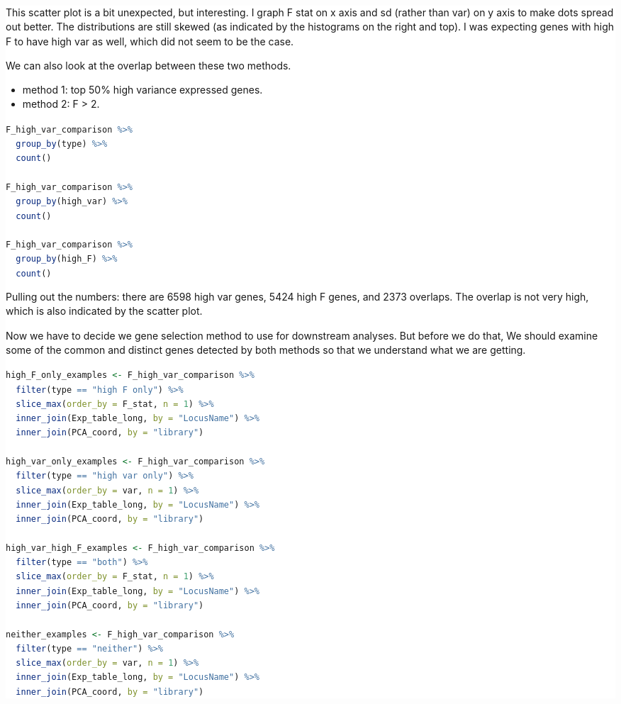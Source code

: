 This scatter plot is a bit unexpected, but interesting. 
I graph F stat on x axis and sd (rather than var) on y axis to make dots spread out better. 
The distributions are still skewed (as indicated by the histograms on the right and top). 
I was expecting genes with high F to have high var as well, which did not seem to be the case. 

We can also look at the overlap between these two methods. 

* method 1: top 50% high variance expressed genes.
* method 2: F > 2.

```R
F_high_var_comparison %>% 
  group_by(type) %>% 
  count()

F_high_var_comparison %>% 
  group_by(high_var) %>% 
  count()

F_high_var_comparison %>% 
  group_by(high_F) %>% 
  count()
```

Pulling out the numbers: there are 6598 high var genes, 5424 high F genes, and 2373 overlaps. 
The overlap is not very high, which is also indicated by the scatter plot. 

Now we have to decide we gene selection method to use for downstream analyses. 
But before we do that, We should examine some of the common and distinct genes detected by both methods so that we understand what we are getting.

```R
high_F_only_examples <- F_high_var_comparison %>% 
  filter(type == "high F only") %>% 
  slice_max(order_by = F_stat, n = 1) %>% 
  inner_join(Exp_table_long, by = "LocusName") %>% 
  inner_join(PCA_coord, by = "library")

high_var_only_examples <- F_high_var_comparison %>% 
  filter(type == "high var only") %>% 
  slice_max(order_by = var, n = 1) %>% 
  inner_join(Exp_table_long, by = "LocusName") %>% 
  inner_join(PCA_coord, by = "library")

high_var_high_F_examples <- F_high_var_comparison %>% 
  filter(type == "both") %>% 
  slice_max(order_by = F_stat, n = 1) %>% 
  inner_join(Exp_table_long, by = "LocusName") %>% 
  inner_join(PCA_coord, by = "library")

neither_examples <- F_high_var_comparison %>% 
  filter(type == "neither") %>% 
  slice_max(order_by = var, n = 1) %>% 
  inner_join(Exp_table_long, by = "LocusName") %>% 
  inner_join(PCA_coord, by = "library")
```
